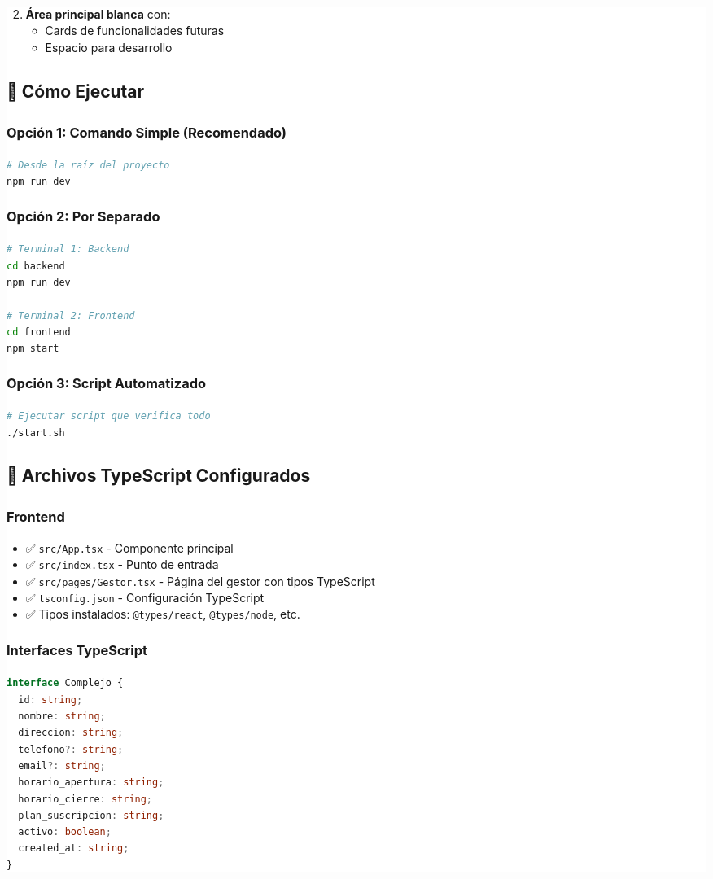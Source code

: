 2. **Área principal blanca** con:
   - Cards de funcionalidades futuras
   - Espacio para desarrollo

## 🚀 Cómo Ejecutar

### Opción 1: Comando Simple (Recomendado)
```bash
# Desde la raíz del proyecto
npm run dev
```

### Opción 2: Por Separado
```bash
# Terminal 1: Backend
cd backend
npm run dev

# Terminal 2: Frontend
cd frontend
npm start
```

### Opción 3: Script Automatizado
```bash
# Ejecutar script que verifica todo
./start.sh
```

## 🔧 Archivos TypeScript Configurados

### Frontend
- ✅ `src/App.tsx` - Componente principal
- ✅ `src/index.tsx` - Punto de entrada
- ✅ `src/pages/Gestor.tsx` - Página del gestor con tipos TypeScript
- ✅ `tsconfig.json` - Configuración TypeScript
- ✅ Tipos instalados: `@types/react`, `@types/node`, etc.

### Interfaces TypeScript
```typescript
interface Complejo {
  id: string;
  nombre: string;
  direccion: string;
  telefono?: string;
  email?: string;
  horario_apertura: string;
  horario_cierre: string;
  plan_suscripcion: string;
  activo: boolean;
  created_at: string;
}
```

